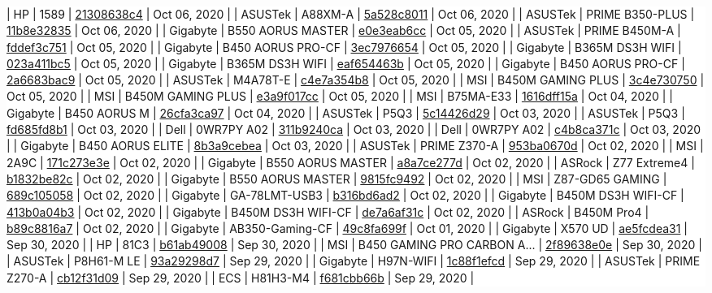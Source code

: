 | HP            | 1589                        | [21308638c4](https://linux-hardware.org/?probe=21308638c4) | Oct 06, 2020 |
| ASUSTek       | A88XM-A                     | [5a528c8011](https://linux-hardware.org/?probe=5a528c8011) | Oct 06, 2020 |
| ASUSTek       | PRIME B350-PLUS             | [11b8e32835](https://linux-hardware.org/?probe=11b8e32835) | Oct 06, 2020 |
| Gigabyte      | B550 AORUS MASTER           | [e0e3eab6cc](https://linux-hardware.org/?probe=e0e3eab6cc) | Oct 05, 2020 |
| ASUSTek       | PRIME B450M-A               | [fddef3c751](https://linux-hardware.org/?probe=fddef3c751) | Oct 05, 2020 |
| Gigabyte      | B450 AORUS PRO-CF           | [3ec7976654](https://linux-hardware.org/?probe=3ec7976654) | Oct 05, 2020 |
| Gigabyte      | B365M DS3H WIFI             | [023a411bc5](https://linux-hardware.org/?probe=023a411bc5) | Oct 05, 2020 |
| Gigabyte      | B365M DS3H WIFI             | [eaf654463b](https://linux-hardware.org/?probe=eaf654463b) | Oct 05, 2020 |
| Gigabyte      | B450 AORUS PRO-CF           | [2a6683bac9](https://linux-hardware.org/?probe=2a6683bac9) | Oct 05, 2020 |
| ASUSTek       | M4A78T-E                    | [c4e7a354b8](https://linux-hardware.org/?probe=c4e7a354b8) | Oct 05, 2020 |
| MSI           | B450M GAMING PLUS           | [3c4e730750](https://linux-hardware.org/?probe=3c4e730750) | Oct 05, 2020 |
| MSI           | B450M GAMING PLUS           | [e3a9f017cc](https://linux-hardware.org/?probe=e3a9f017cc) | Oct 05, 2020 |
| MSI           | B75MA-E33                   | [1616dff15a](https://linux-hardware.org/?probe=1616dff15a) | Oct 04, 2020 |
| Gigabyte      | B450 AORUS M                | [26cfa3ca97](https://linux-hardware.org/?probe=26cfa3ca97) | Oct 04, 2020 |
| ASUSTek       | P5Q3                        | [5c14426d29](https://linux-hardware.org/?probe=5c14426d29) | Oct 03, 2020 |
| ASUSTek       | P5Q3                        | [fd685fd8b1](https://linux-hardware.org/?probe=fd685fd8b1) | Oct 03, 2020 |
| Dell          | 0WR7PY A02                  | [311b9240ca](https://linux-hardware.org/?probe=311b9240ca) | Oct 03, 2020 |
| Dell          | 0WR7PY A02                  | [c4b8ca371c](https://linux-hardware.org/?probe=c4b8ca371c) | Oct 03, 2020 |
| Gigabyte      | B450 AORUS ELITE            | [8b3a9cebea](https://linux-hardware.org/?probe=8b3a9cebea) | Oct 03, 2020 |
| ASUSTek       | PRIME Z370-A                | [953ba0670d](https://linux-hardware.org/?probe=953ba0670d) | Oct 02, 2020 |
| MSI           | 2A9C                        | [171c273e3e](https://linux-hardware.org/?probe=171c273e3e) | Oct 02, 2020 |
| Gigabyte      | B550 AORUS MASTER           | [a8a7ce277d](https://linux-hardware.org/?probe=a8a7ce277d) | Oct 02, 2020 |
| ASRock        | Z77 Extreme4                | [b1832be82c](https://linux-hardware.org/?probe=b1832be82c) | Oct 02, 2020 |
| Gigabyte      | B550 AORUS MASTER           | [9815fc9492](https://linux-hardware.org/?probe=9815fc9492) | Oct 02, 2020 |
| MSI           | Z87-GD65 GAMING             | [689c105058](https://linux-hardware.org/?probe=689c105058) | Oct 02, 2020 |
| Gigabyte      | GA-78LMT-USB3               | [b316bd6ad2](https://linux-hardware.org/?probe=b316bd6ad2) | Oct 02, 2020 |
| Gigabyte      | B450M DS3H WIFI-CF          | [413b0a04b3](https://linux-hardware.org/?probe=413b0a04b3) | Oct 02, 2020 |
| Gigabyte      | B450M DS3H WIFI-CF          | [de7a6af31c](https://linux-hardware.org/?probe=de7a6af31c) | Oct 02, 2020 |
| ASRock        | B450M Pro4                  | [b89c8816a7](https://linux-hardware.org/?probe=b89c8816a7) | Oct 02, 2020 |
| Gigabyte      | AB350-Gaming-CF             | [49c8fa699f](https://linux-hardware.org/?probe=49c8fa699f) | Oct 01, 2020 |
| Gigabyte      | X570 UD                     | [ae5fcdea31](https://linux-hardware.org/?probe=ae5fcdea31) | Sep 30, 2020 |
| HP            | 81C3                        | [b61ab49008](https://linux-hardware.org/?probe=b61ab49008) | Sep 30, 2020 |
| MSI           | B450 GAMING PRO CARBON A... | [2f89638e0e](https://linux-hardware.org/?probe=2f89638e0e) | Sep 30, 2020 |
| ASUSTek       | P8H61-M LE                  | [93a29298d7](https://linux-hardware.org/?probe=93a29298d7) | Sep 29, 2020 |
| Gigabyte      | H97N-WIFI                   | [1c88f1efcd](https://linux-hardware.org/?probe=1c88f1efcd) | Sep 29, 2020 |
| ASUSTek       | PRIME Z270-A                | [cb12f31d09](https://linux-hardware.org/?probe=cb12f31d09) | Sep 29, 2020 |
| ECS           | H81H3-M4                    | [f681cbb66b](https://linux-hardware.org/?probe=f681cbb66b) | Sep 29, 2020 |